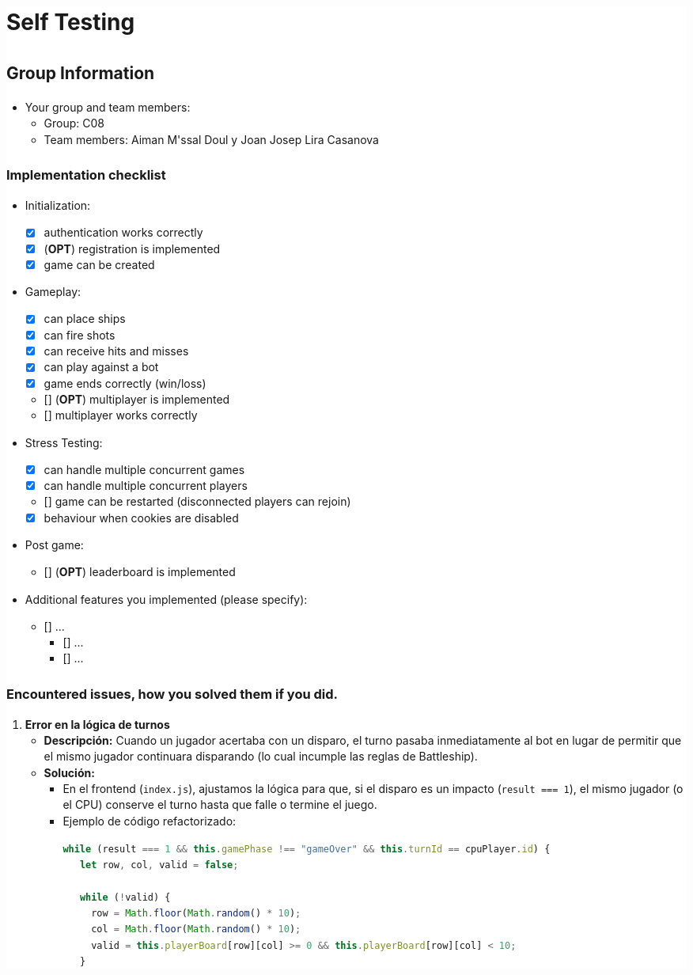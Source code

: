 # Self Testing

## Group Information

- Your group and team members:
  - Group: C08
  - Team members: Aiman M'ssal Doul y Joan Josep Lira Casanova

### Implementation checklist

- Initialization:
  - [x] authentication works correctly
  - [X] (**OPT**) registration is implemented
  - [X] game can be created
- Gameplay:
  - [X] can place ships
  - [X] can fire shots
  - [x] can receive hits and misses
  - [x] can play against a bot
  - [x] game ends correctly (win/loss)
  - [] (**OPT**) multiplayer is implemented
  - [] multiplayer works correctly
- Stress Testing:
  - [x] can handle multiple concurrent games
  - [x] can handle multiple concurrent players
  - [] game can be restarted (disconnected players can rejoin)
  - [x] behaviour when cookies are disabled
- Post game:

  - [] (**OPT**) leaderboard is implemented

- Additional features you implemented (please specify):
  - [] ...
    - [] ...
    - [] ...

### Encountered issues, how you solved them if you did.

1. **Error en la lógica de turnos**  
   - **Descripción:** Cuando un jugador acertaba con un disparo, el turno pasaba inmediatamente al bot en lugar de permitir que el mismo jugador continuara disparando (lo cual incumple las reglas de Battleship).  
   - **Solución:**  
     - En el frontend (`index.js`), ajustamos la lógica para que, si el disparo es un impacto (`result === 1`), el mismo jugador (o el CPU) conserve el turno hasta que falle o termine el juego.  
     - Ejemplo de código refactorizado:
       ```js
       while (result === 1 && this.gamePhase !== "gameOver" && this.turnId == cpuPlayer.id) {
          let row, col, valid = false;

          while (!valid) {
            row = Math.floor(Math.random() * 10);
            col = Math.floor(Math.random() * 10);
            valid = this.playerBoard[row][col] >= 0 && this.playerBoard[row][col] < 10;
          }
